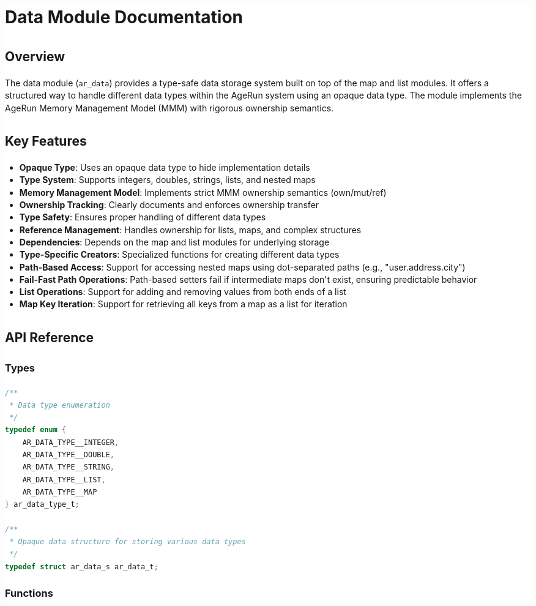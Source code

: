 # Data Module Documentation

## Overview

The data module (`ar_data`) provides a type-safe data storage system built on top of the map and list modules. It offers a structured way to handle different data types within the AgeRun system using an opaque data type. The module implements the AgeRun Memory Management Model (MMM) with rigorous ownership semantics.

## Key Features

- **Opaque Type**: Uses an opaque data type to hide implementation details
- **Type System**: Supports integers, doubles, strings, lists, and nested maps
- **Memory Management Model**: Implements strict MMM ownership semantics (own/mut/ref)  
- **Ownership Tracking**: Clearly documents and enforces ownership transfer
- **Type Safety**: Ensures proper handling of different data types
- **Reference Management**: Handles ownership for lists, maps, and complex structures
- **Dependencies**: Depends on the map and list modules for underlying storage
- **Type-Specific Creators**: Specialized functions for creating different data types
- **Path-Based Access**: Support for accessing nested maps using dot-separated paths (e.g., "user.address.city")
- **Fail-Fast Path Operations**: Path-based setters fail if intermediate maps don't exist, ensuring predictable behavior
- **List Operations**: Support for adding and removing values from both ends of a list
- **Map Key Iteration**: Support for retrieving all keys from a map as a list for iteration

## API Reference

### Types

```c
/**
 * Data type enumeration
 */
typedef enum {
    AR_DATA_TYPE__INTEGER,
    AR_DATA_TYPE__DOUBLE,
    AR_DATA_TYPE__STRING,
    AR_DATA_TYPE__LIST,
    AR_DATA_TYPE__MAP
} ar_data_type_t;

/**
 * Opaque data structure for storing various data types
 */
typedef struct ar_data_s ar_data_t;
```

### Functions
